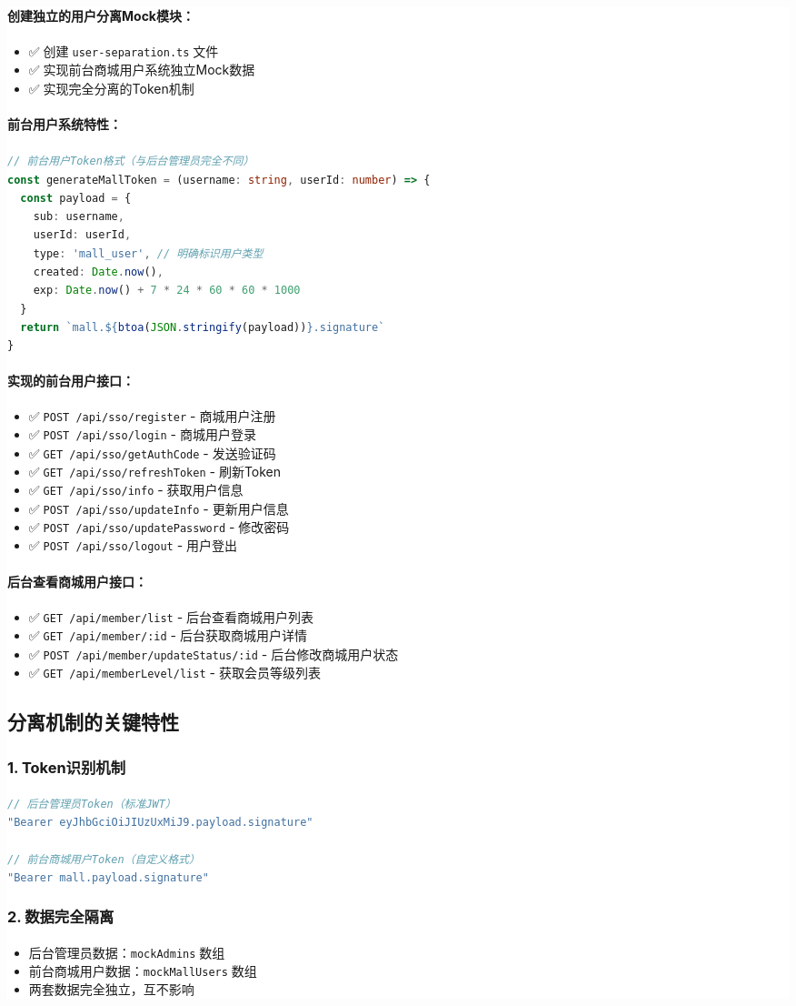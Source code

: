#### 创建独立的用户分离Mock模块：
- ✅ 创建 `user-separation.ts` 文件
- ✅ 实现前台商城用户系统独立Mock数据
- ✅ 实现完全分离的Token机制

#### 前台用户系统特性：
```typescript
// 前台用户Token格式（与后台管理员完全不同）
const generateMallToken = (username: string, userId: number) => {
  const payload = {
    sub: username,
    userId: userId,
    type: 'mall_user', // 明确标识用户类型
    created: Date.now(),
    exp: Date.now() + 7 * 24 * 60 * 60 * 1000
  }
  return `mall.${btoa(JSON.stringify(payload))}.signature`
}
```

#### 实现的前台用户接口：
- ✅ `POST /api/sso/register` - 商城用户注册
- ✅ `POST /api/sso/login` - 商城用户登录
- ✅ `GET /api/sso/getAuthCode` - 发送验证码
- ✅ `GET /api/sso/refreshToken` - 刷新Token
- ✅ `GET /api/sso/info` - 获取用户信息
- ✅ `POST /api/sso/updateInfo` - 更新用户信息
- ✅ `POST /api/sso/updatePassword` - 修改密码
- ✅ `POST /api/sso/logout` - 用户登出

#### 后台查看商城用户接口：
- ✅ `GET /api/member/list` - 后台查看商城用户列表
- ✅ `GET /api/member/:id` - 后台获取商城用户详情
- ✅ `POST /api/member/updateStatus/:id` - 后台修改商城用户状态
- ✅ `GET /api/memberLevel/list` - 获取会员等级列表

## 分离机制的关键特性

### 1. Token识别机制
```typescript
// 后台管理员Token（标准JWT）
"Bearer eyJhbGciOiJIUzUxMiJ9.payload.signature"

// 前台商城用户Token（自定义格式）
"Bearer mall.payload.signature"
```

### 2. 数据完全隔离
- 后台管理员数据：`mockAdmins` 数组
- 前台商城用户数据：`mockMallUsers` 数组
- 两套数据完全独立，互不影响
